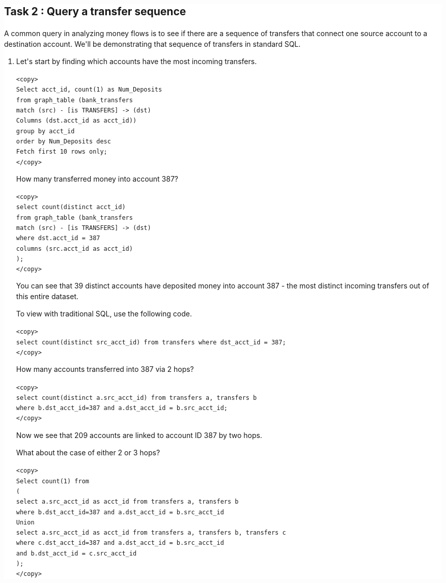 ## Task 2 : Query a transfer sequence
A common query in analyzing money flows is to see if there are a sequence of transfers that connect one source account to a destination account. We'll be demonstrating that sequence of transfers in standard SQL.

1. Let's start by finding which accounts have the most incoming transfers.
    ```
    <copy>
    Select acct_id, count(1) as Num_Deposits
    from graph_table (bank_transfers
    match (src) - [is TRANSFERS] -> (dst)
    Columns (dst.acct_id as acct_id)) 
    group by acct_id 
    order by Num_Deposits desc
    Fetch first 10 rows only;
    </copy>
    ```

    How many transferred money into account 387?
    ```
    <copy>
    select count(distinct acct_id)
    from graph_table (bank_transfers
    match (src) - [is TRANSFERS] -> (dst)
    where dst.acct_id = 387
    columns (src.acct_id as acct_id)
    );
    </copy>
    ```

    You can see that 39 distinct accounts have deposited money into account 387 - the most distinct incoming transfers out of this entire dataset.

    To view with traditional SQL, use the following code.
    ```
    <copy>
    select count(distinct src_acct_id) from transfers where dst_acct_id = 387;
    </copy>
    ```


    How many accounts transferred into 387 via 2 hops?
    ```
    <copy>
    select count(distinct a.src_acct_id) from transfers a, transfers b
    where b.dst_acct_id=387 and a.dst_acct_id = b.src_acct_id;
    </copy>
    ```

    Now we see that 209 accounts are linked to account ID 387 by two hops. 

    What about the case of either 2 or 3 hops?
    ```
    <copy>
    Select count(1) from
    (
    select a.src_acct_id as acct_id from transfers a, transfers b
    where b.dst_acct_id=387 and a.dst_acct_id = b.src_acct_id
    Union
    select a.src_acct_id as acct_id from transfers a, transfers b, transfers c
    where c.dst_acct_id=387 and a.dst_acct_id = b.src_acct_id
    and b.dst_acct_id = c.src_acct_id
    );
    </copy>
    ```
